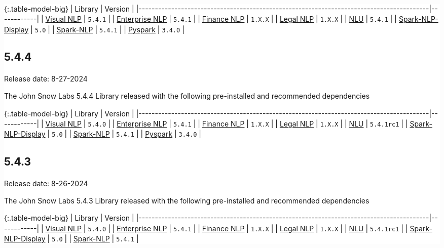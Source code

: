 {:.table-model-big}
| Library                                                                                 | Version    |
|-----------------------------------------------------------------------------------------|------------|
| [Visual NLP](https://nlp.johnsnowlabs.com/docs/en/spark_ocr_versions/ocr_release_notes) | `5.4.1`    |
| [Enterprise NLP](https://nlp.johnsnowlabs.com/docs/en/licensed_annotators)              | `5.4.1`    |
| [Finance NLP](https://nlp.johnsnowlabs.com/docs/en/financial_release_notes)             | `1.X.X`    |
| [Legal NLP](https://nlp.johnsnowlabs.com/docs/en/legal_release_notes)                   | `1.X.X`    |
| [NLU](https://github.com/JohnSnowLabs/nlu/releases)                                     | `5.4.1` |
| [Spark-NLP-Display](https://sparknlp.org/docs/en/display)                               | `5.0`      |
| [Spark-NLP](https://github.com/JohnSnowLabs/spark-nlp/releases/)                        | `5.4.1`    |
| [Pyspark](https://spark.apache.org/docs/latest/api/python/)                             | `3.4.0`    |


## 5.4.4
Release date: 8-27-2024

The John Snow Labs 5.4.4 Library released with the following pre-installed and recommended dependencies

{:.table-model-big}
| Library                                                                                 | Version    |
|-----------------------------------------------------------------------------------------|------------|
| [Visual NLP](https://nlp.johnsnowlabs.com/docs/en/spark_ocr_versions/ocr_release_notes) | `5.4.0`    |
| [Enterprise NLP](https://nlp.johnsnowlabs.com/docs/en/licensed_annotators)              | `5.4.1`    |
| [Finance NLP](https://nlp.johnsnowlabs.com/docs/en/financial_release_notes)             | `1.X.X`    |
| [Legal NLP](https://nlp.johnsnowlabs.com/docs/en/legal_release_notes)                   | `1.X.X`    |
| [NLU](https://github.com/JohnSnowLabs/nlu/releases)                                     | `5.4.1rc1` |
| [Spark-NLP-Display](https://sparknlp.org/docs/en/display)                               | `5.0`      |
| [Spark-NLP](https://github.com/JohnSnowLabs/spark-nlp/releases/)                        | `5.4.1`    |
| [Pyspark](https://spark.apache.org/docs/latest/api/python/)                             | `3.4.0`    |



## 5.4.3
Release date: 8-26-2024

The John Snow Labs 5.4.3 Library released with the following pre-installed and recommended dependencies

{:.table-model-big}
| Library                                                                                 | Version    |
|-----------------------------------------------------------------------------------------|------------|
| [Visual NLP](https://nlp.johnsnowlabs.com/docs/en/spark_ocr_versions/ocr_release_notes) | `5.4.0`    |
| [Enterprise NLP](https://nlp.johnsnowlabs.com/docs/en/licensed_annotators)              | `5.4.1`    |
| [Finance NLP](https://nlp.johnsnowlabs.com/docs/en/financial_release_notes)             | `1.X.X`    |
| [Legal NLP](https://nlp.johnsnowlabs.com/docs/en/legal_release_notes)                   | `1.X.X`    |
| [NLU](https://github.com/JohnSnowLabs/nlu/releases)                                     | `5.4.1rc1` |
| [Spark-NLP-Display](https://sparknlp.org/docs/en/display)                               | `5.0`      |
| [Spark-NLP](https://github.com/JohnSnowLabs/spark-nlp/releases/)                        | `5.4.1`    |